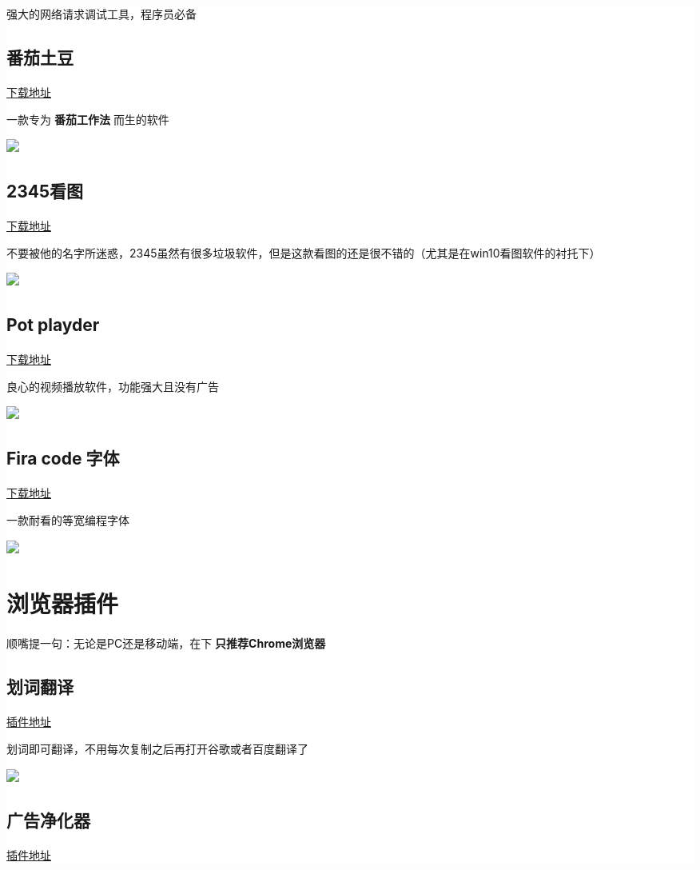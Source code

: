 强大的网络请求调试工具，程序员必备

## 番茄土豆

[下载地址](https://www.pomotodo.com/#apps)

一款专为 **番茄工作法** 而生的软件

![](http://ww1.sinaimg.cn/large/be7ff520gy1fsikukm4bbg20bn0duabz.gif)

## 2345看图

[下载地址](http://pic.2345.cc/)

不要被他的名字所迷惑，2345虽然有很多垃圾软件，但是这款看图的还是很不错的（尤其是在win10看图软件的衬托下）

![](http://ww1.sinaimg.cn/large/be7ff520gy1fshs4o6tvbj20mo0jjq4d.jpg)

## Pot playder

[下载地址](http://potplayer.daum.net/?lang=zh_CN)

良心的视频播放软件，功能强大且没有广告

![](http://ww1.sinaimg.cn/large/be7ff520gy1fshszhn460j20hw0fv74e.jpg)

## Fira code 字体

[下载地址](https://github.com/tonsky/FiraCode/releases)

一款耐看的等宽编程字体

![](http://ww1.sinaimg.cn/large/be7ff520gy1fshsa4dv90j20pw0getaq.jpg)

# 浏览器插件

顺嘴提一句：无论是PC还是移动端，在下 **只推荐Chrome浏览器**

## 划词翻译

[插件地址](https://chrome.google.com/webstore/detail/%E5%88%92%E8%AF%8D%E7%BF%BB%E8%AF%91/ikhdkkncnoglghljlkmcimlnlhkeamad)

划词即可翻译，不用每次复制之后再打开谷歌或者百度翻译了

![](http://ww1.sinaimg.cn/large/be7ff520gy1fshsirg4a2j20bw09xdg9.jpg)

## 广告净化器

[插件地址](https://www.yiclear.com/download/)
